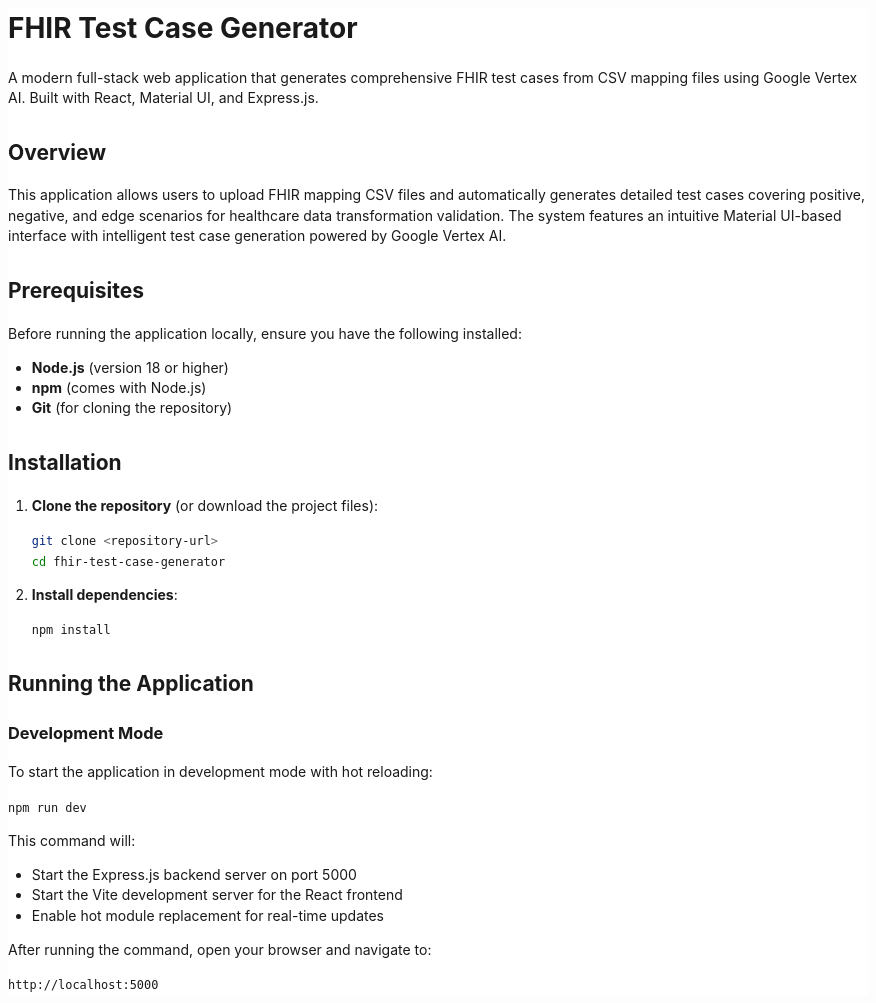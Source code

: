 # FHIR Test Case Generator

A modern full-stack web application that generates comprehensive FHIR test cases from CSV mapping files using Google Vertex AI. Built with React, Material UI, and Express.js.

## Overview

This application allows users to upload FHIR mapping CSV files and automatically generates detailed test cases covering positive, negative, and edge scenarios for healthcare data transformation validation. The system features an intuitive Material UI-based interface with intelligent test case generation powered by Google Vertex AI.

## Prerequisites

Before running the application locally, ensure you have the following installed:

- **Node.js** (version 18 or higher)
- **npm** (comes with Node.js)
- **Git** (for cloning the repository)

## Installation

1. **Clone the repository** (or download the project files):
   ```bash
   git clone <repository-url>
   cd fhir-test-case-generator
   ```

2. **Install dependencies**:
   ```bash
   npm install
   ```

## Running the Application

### Development Mode

To start the application in development mode with hot reloading:

```bash
npm run dev
```

This command will:
- Start the Express.js backend server on port 5000
- Start the Vite development server for the React frontend
- Enable hot module replacement for real-time updates

After running the command, open your browser and navigate to:
```
http://localhost:5000
```
